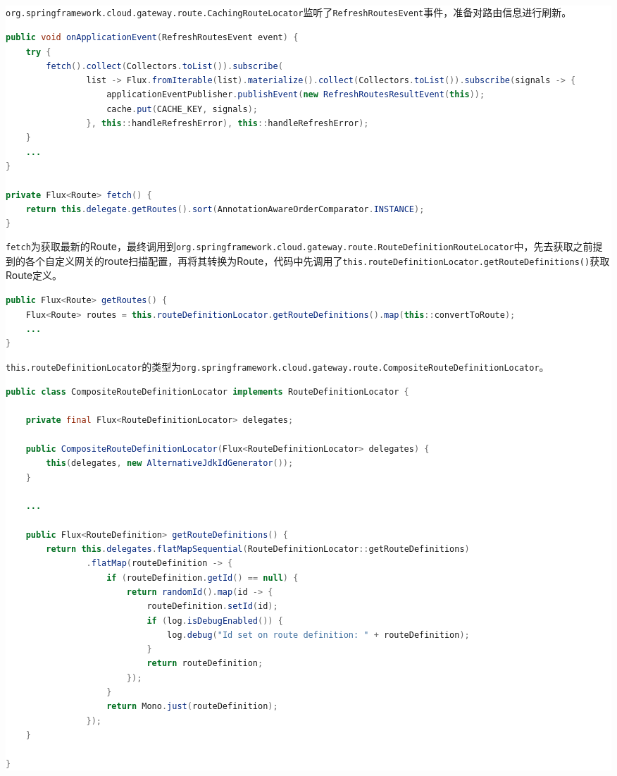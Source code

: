 `org.springframework.cloud.gateway.route.CachingRouteLocator`监听了`RefreshRoutesEvent`事件，准备对路由信息进行刷新。

```java
public void onApplicationEvent(RefreshRoutesEvent event) {
	try {
		fetch().collect(Collectors.toList()).subscribe(
				list -> Flux.fromIterable(list).materialize().collect(Collectors.toList()).subscribe(signals -> {
					applicationEventPublisher.publishEvent(new RefreshRoutesResultEvent(this));
					cache.put(CACHE_KEY, signals);
				}, this::handleRefreshError), this::handleRefreshError);
	}
	...
}

private Flux<Route> fetch() {
	return this.delegate.getRoutes().sort(AnnotationAwareOrderComparator.INSTANCE);
}
```

`fetch`为获取最新的Route，最终调用到`org.springframework.cloud.gateway.route.RouteDefinitionRouteLocator`中，先去获取之前提到的各个自定义网关的route扫描配置，再将其转换为Route，代码中先调用了`this.routeDefinitionLocator.getRouteDefinitions()`获取Route定义。

```java
public Flux<Route> getRoutes() {
	Flux<Route> routes = this.routeDefinitionLocator.getRouteDefinitions().map(this::convertToRoute);
    ...
}
```

`this.routeDefinitionLocator`的类型为`org.springframework.cloud.gateway.route.CompositeRouteDefinitionLocator`。

```java
public class CompositeRouteDefinitionLocator implements RouteDefinitionLocator {

	private final Flux<RouteDefinitionLocator> delegates;

	public CompositeRouteDefinitionLocator(Flux<RouteDefinitionLocator> delegates) {
		this(delegates, new AlternativeJdkIdGenerator());
	}
    
    ...
        
    public Flux<RouteDefinition> getRouteDefinitions() {
        return this.delegates.flatMapSequential(RouteDefinitionLocator::getRouteDefinitions)
                .flatMap(routeDefinition -> {
                    if (routeDefinition.getId() == null) {
                        return randomId().map(id -> {
                            routeDefinition.setId(id);
                            if (log.isDebugEnabled()) {
                                log.debug("Id set on route definition: " + routeDefinition);
                            }
                            return routeDefinition;
                        });
                    }
                    return Mono.just(routeDefinition);
                });
	}
    
}
```
